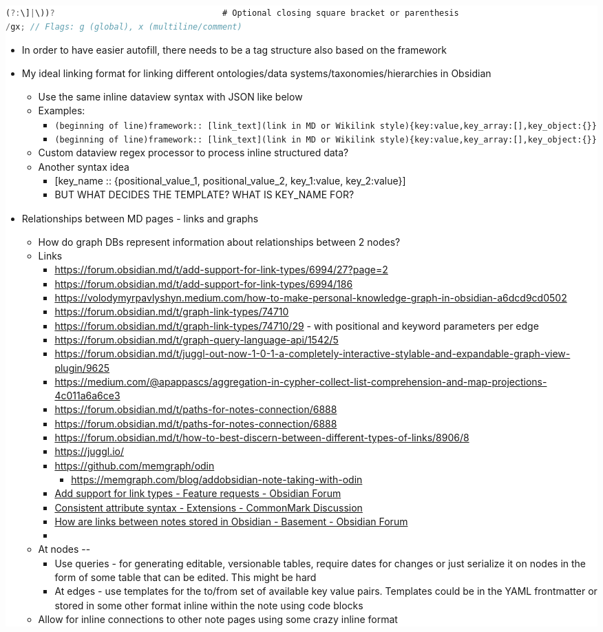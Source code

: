 ```js
(?:\]|\))?                                  # Optional closing square bracket or parenthesis
/gx; // Flags: g (global), x (multiline/comment)
```

- In order to have easier autofill, there needs to be a tag structure also based on the framework

- My ideal linking format for linking different ontologies/data systems/taxonomies/hierarchies in Obsidian
	- Use the same inline dataview syntax with JSON like below
	- Examples:
		- `(beginning of line)framework:: [link_text](link in MD or Wikilink style){key:value,key_array:[],key_object:{}}`
		- `(beginning of line)framework:: [link_text](link in MD or Wikilink style){key:value,key_array:[],key_object:{}}`
	- Custom dataview regex processor to process inline structured data?
	- Another syntax idea
	    - [key_name :: {positional_value_1, positional_value_2, key_1:value, key_2:value}]
	    - BUT WHAT DECIDES THE TEMPLATE? WHAT IS KEY_NAME FOR?

- Relationships between MD pages - links and graphs
    - How do graph DBs represent information about relationships between 2 nodes?
    - Links
        - https://forum.obsidian.md/t/add-support-for-link-types/6994/27?page=2
        - https://forum.obsidian.md/t/add-support-for-link-types/6994/186
        - https://volodymyrpavlyshyn.medium.com/how-to-make-personal-knowledge-graph-in-obsidian-a6dcd9cd0502
        - https://forum.obsidian.md/t/graph-link-types/74710
        - https://forum.obsidian.md/t/graph-link-types/74710/29 - with positional and keyword parameters per edge
        - https://forum.obsidian.md/t/graph-query-language-api/1542/5
        - https://forum.obsidian.md/t/juggl-out-now-1-0-1-a-completely-interactive-stylable-and-expandable-graph-view-plugin/9625
        - https://medium.com/@apappascs/aggregation-in-cypher-collect-list-comprehension-and-map-projections-4c011a6a6ce3
        - https://forum.obsidian.md/t/paths-for-notes-connection/6888
        - https://forum.obsidian.md/t/paths-for-notes-connection/6888
        - https://forum.obsidian.md/t/how-to-best-discern-between-different-types-of-links/8906/8
        - https://juggl.io/
        - https://github.com/memgraph/odin
            - https://memgraph.com/blog/addobsidian-note-taking-with-odin
		- [Add support for link types - Feature requests - Obsidian Forum](https://forum.obsidian.md/t/add-support-for-link-types/6994/32)
		- [Consistent attribute syntax - Extensions - CommonMark Discussion](https://talk.commonmark.org/t/consistent-attribute-syntax/272/137)
		- [How are links between notes stored in Obsidian - Basement - Obsidian Forum](https://forum.obsidian.md/t/how-are-links-between-notes-stored-in-obsidian/20078/8)
		- 
    - At nodes --
        - Use queries - for generating editable, versionable tables, require dates for changes or just serialize it on nodes in the form of some table that can be edited.  This might be hard
        - At edges - use templates for the to/from set of available key value pairs.  Templates could be in the YAML frontmatter or stored in some other format inline within the note using code blocks
    - Allow for inline connections to other note pages using some crazy inline format

